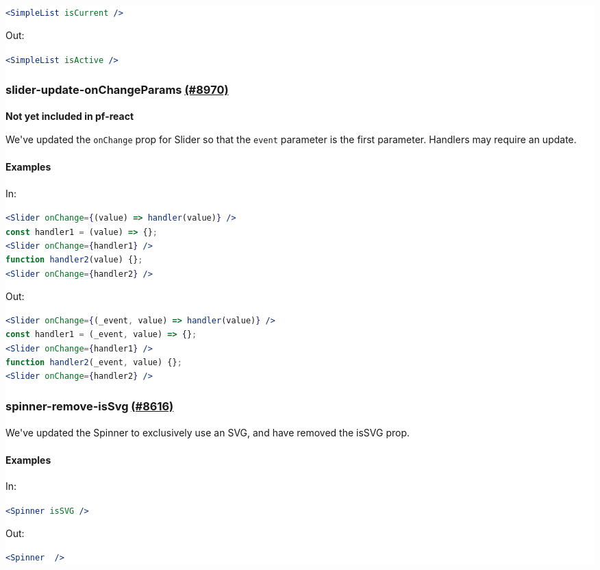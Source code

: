 ```jsx
<SimpleList isCurrent />
```

Out:

```jsx
<SimpleList isActive />
```

### slider-update-onChangeParams [(#8970)](https://github.com/patternfly/patternfly-react/pull/8970)

**Not yet included in pf-react**

We've updated the `onChange` prop for Slider so that the `event` parameter is the first parameter. Handlers may require an update.

#### Examples

In:

```jsx
<Slider onChange={(value) => handler(value)} />
const handler1 = (value) => {};
<Slider onChange={handler1} />
function handler2(value) {};
<Slider onChange={handler2} />
```

Out:

```jsx
<Slider onChange={(_event, value) => handler(value)} />
const handler1 = (_event, value) => {};
<Slider onChange={handler1} />
function handler2(_event, value) {};
<Slider onChange={handler2} />
```


### spinner-remove-isSvg [(#8616)](https://github.com/patternfly/patternfly-react/pull/8616)

We've updated the Spinner to exclusively use an SVG, and have removed the isSVG prop.

#### Examples

In:

```jsx
<Spinner isSVG />
```

Out:

```jsx
<Spinner  />
```
